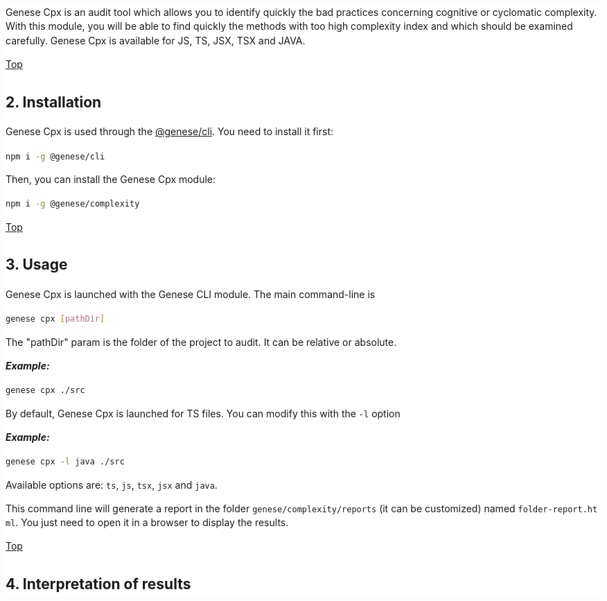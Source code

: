 Genese Cpx is an audit tool which allows you to identify quickly the bad practices concerning cognitive or cyclomatic complexity.
With this module, you will be able to find quickly the methods with too high complexity index and which should be examined carefully.
Genese Cpx is available for JS, TS, JSX, TSX and JAVA.

[Top](#table-of-contents)

## 2. Installation

Genese Cpx is used through the [@genese/cli](https://www.npmjs.com/package/@genese/cli). You need to install it first:

```sh
npm i -g @genese/cli
```

Then, you can install the Genese Cpx module:

```sh
npm i -g @genese/complexity
```

[Top](#table-of-contents)

## 3. Usage

Genese Cpx is launched with the Genese CLI module. The main command-line is

```sh
genese cpx [pathDir]
```

The "pathDir" param is the folder of the project to audit. It can be relative or absolute.

**_Example:_**

```sh
genese cpx ./src
```

By default, Genese Cpx is launched for TS files.
You can modify this with the `-l` option

**_Example:_**

```sh
genese cpx -l java ./src
```

Available options are: `ts`, `js`, `tsx`, `jsx` and `java`.

This command line will generate a report in the folder `genese/complexity/reports` (it can be customized) named `folder-report.html`. You just need to open it in a browser to display the results.

[Top](#table-of-contents)

## 4. Interpretation of results
